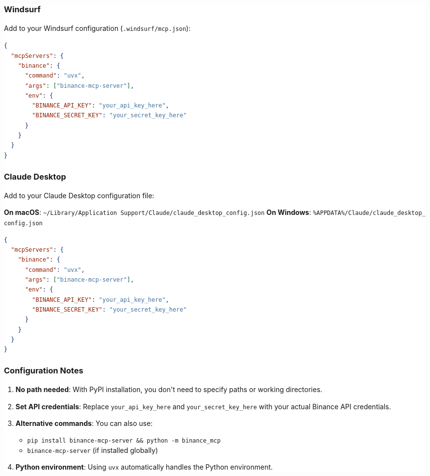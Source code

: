 ### Windsurf

Add to your Windsurf configuration (`.windsurf/mcp.json`):

```json
{
  "mcpServers": {
    "binance": {
      "command": "uvx",
      "args": ["binance-mcp-server"],
      "env": {
        "BINANCE_API_KEY": "your_api_key_here",
        "BINANCE_SECRET_KEY": "your_secret_key_here"
      }
    }
  }
}
```

### Claude Desktop

Add to your Claude Desktop configuration file:

**On macOS**: `~/Library/Application Support/Claude/claude_desktop_config.json`
**On Windows**: `%APPDATA%/Claude/claude_desktop_config.json`

```json
{
  "mcpServers": {
    "binance": {
      "command": "uvx",
      "args": ["binance-mcp-server"],
      "env": {
        "BINANCE_API_KEY": "your_api_key_here",
        "BINANCE_SECRET_KEY": "your_secret_key_here"
      }
    }
  }
}
```

### Configuration Notes

1. **No path needed**: With PyPI installation, you don't need to specify paths or working directories.

2. **Set API credentials**: Replace `your_api_key_here` and `your_secret_key_here` with your actual Binance API credentials.

3. **Alternative commands**: You can also use:
   - `pip install binance-mcp-server && python -m binance_mcp`
   - `binance-mcp-server` (if installed globally)

4. **Python environment**: Using `uvx` automatically handles the Python environment.
